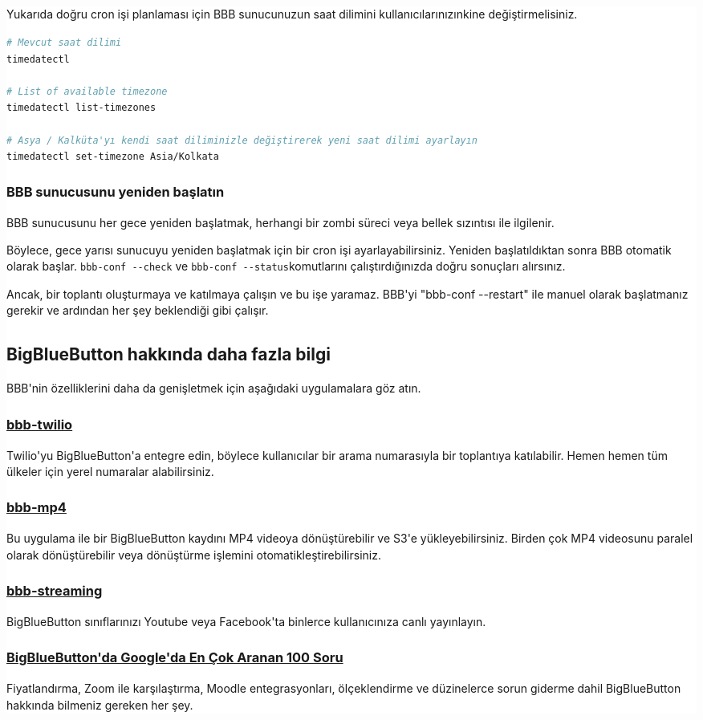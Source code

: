 Yukarıda doğru cron işi planlaması için BBB sunucunuzun saat dilimini kullanıcılarınızınkine değiştirmelisiniz.

```sh
# Mevcut saat dilimi
timedatectl

# List of available timezone
timedatectl list-timezones

# Asya / Kalküta'yı kendi saat diliminizle değiştirerek yeni saat dilimi ayarlayın
timedatectl set-timezone Asia/Kolkata
```

### BBB sunucusunu yeniden başlatın

BBB sunucusunu her gece yeniden başlatmak, herhangi bir zombi süreci veya bellek sızıntısı ile ilgilenir.

Böylece, gece yarısı sunucuyu yeniden başlatmak için bir cron işi ayarlayabilirsiniz. Yeniden başlatıldıktan sonra BBB otomatik olarak başlar. `bbb-conf --check` ve `bbb-conf --status`komutlarını çalıştırdığınızda doğru sonuçları alırsınız.

Ancak, bir toplantı oluşturmaya ve katılmaya çalışın ve bu işe yaramaz. BBB'yi "bbb-conf --restart" ile manuel olarak başlatmanız gerekir ve ardından her şey beklendiği gibi çalışır.  



## BigBlueButton hakkında daha fazla bilgi

BBB'nin özelliklerini daha da genişletmek için aşağıdaki uygulamalara göz atın.

### [bbb-twilio](https://github.com/dogangokce/bbb-twilio)

Twilio'yu BigBlueButton'a entegre edin, böylece kullanıcılar bir arama numarasıyla bir toplantıya katılabilir. Hemen hemen tüm ülkeler için yerel numaralar alabilirsiniz.

### [bbb-mp4](https://github.com/dogangokce/bbb-mp4)

Bu uygulama ile bir BigBlueButton kaydını MP4 videoya dönüştürebilir ve S3'e yükleyebilirsiniz. Birden çok MP4 videosunu paralel olarak dönüştürebilir veya dönüştürme işlemini otomatikleştirebilirsiniz.

### [bbb-streaming](https://github.com/manishkatyan/bbb-streaming)

BigBlueButton sınıflarınızı Youtube veya Facebook'ta binlerce kullanıcınıza canlı yayınlayın.

### [BigBlueButton'da Google'da En Çok Aranan 100 Soru](https://dgnlabs.com/bigbluebutton-guide/)

Fiyatlandırma, Zoom ile karşılaştırma, Moodle entegrasyonları, ölçeklendirme ve düzinelerce sorun giderme dahil BigBlueButton hakkında bilmeniz gereken her şey.


